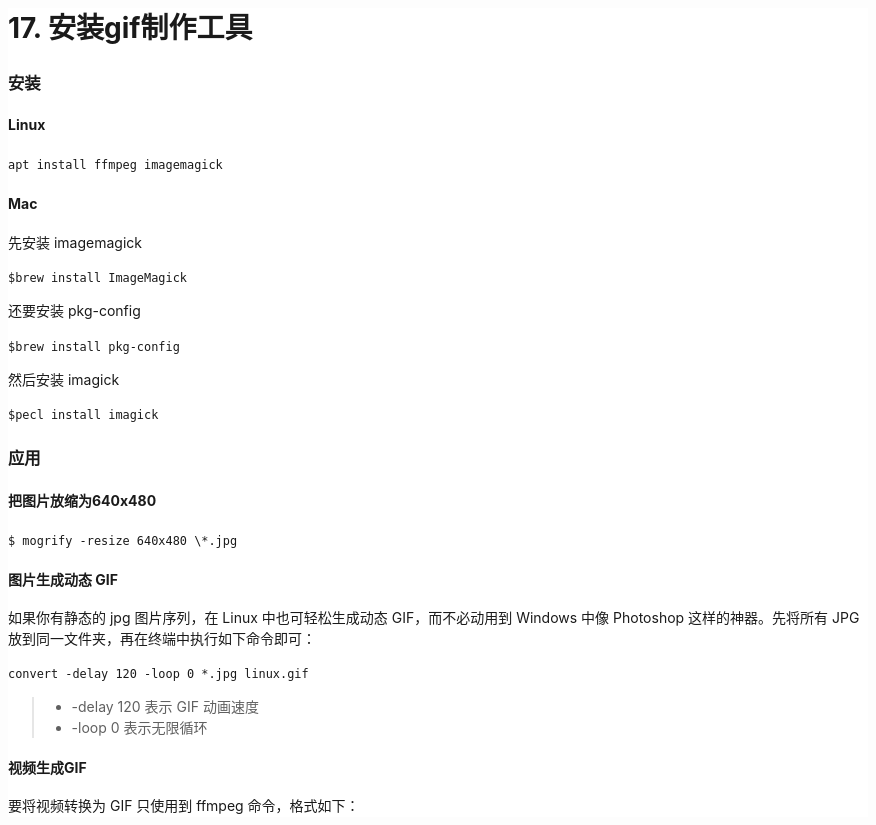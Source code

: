 # 17. 安装gif制作工具

### 安装

#### Linux

```shell
apt install ffmpeg imagemagick
```

#### Mac

先安装 imagemagick



```shell
$brew install ImageMagick
```

还要安装  pkg-config

```shell
$brew install pkg-config
```

然后安装 imagick

```shell
$pecl install imagick
```



### 应用

#### 把图片放缩为640x480

```shell
$ mogrify -resize 640x480 \*.jpg
```



#### 图片生成动态 GIF

如果你有静态的 jpg 图片序列，在 Linux 中也可轻松生成动态 GIF，而不必动用到 Windows 中像 Photoshop 这样的神器。先将所有 JPG 放到同一文件夹，再在终端中执行如下命令即可：

```shell
convert -delay 120 -loop 0 *.jpg linux.gif
```

> - -delay 120 表示 GIF 动画速度
> - -loop 0 表示无限循环



#### 视频生成GIF

要将视频转换为 GIF 只使用到 ffmpeg 命令，格式如下：
